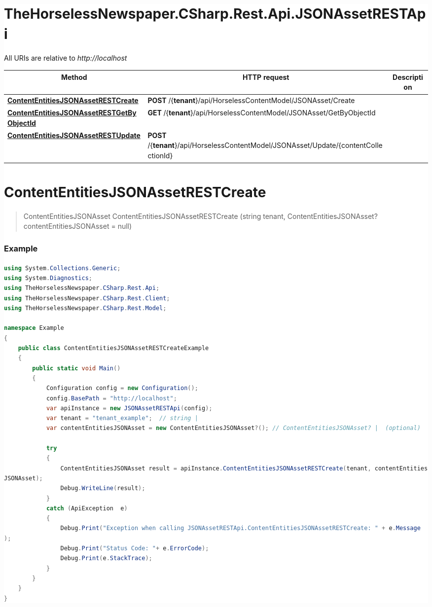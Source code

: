 # TheHorselessNewspaper.CSharp.Rest.Api.JSONAssetRESTApi

All URIs are relative to *http://localhost*

Method | HTTP request | Description
------------- | ------------- | -------------
[**ContentEntitiesJSONAssetRESTCreate**](JSONAssetRESTApi.md#contententitiesjsonassetrestcreate) | **POST** /{__tenant__}/api/HorselessContentModel/JSONAsset/Create | 
[**ContentEntitiesJSONAssetRESTGetByObjectId**](JSONAssetRESTApi.md#contententitiesjsonassetrestgetbyobjectid) | **GET** /{__tenant__}/api/HorselessContentModel/JSONAsset/GetByObjectId | 
[**ContentEntitiesJSONAssetRESTUpdate**](JSONAssetRESTApi.md#contententitiesjsonassetrestupdate) | **POST** /{__tenant__}/api/HorselessContentModel/JSONAsset/Update/{contentCollectionId} | 


<a name="contententitiesjsonassetrestcreate"></a>
# **ContentEntitiesJSONAssetRESTCreate**
> ContentEntitiesJSONAsset ContentEntitiesJSONAssetRESTCreate (string tenant, ContentEntitiesJSONAsset? contentEntitiesJSONAsset = null)



### Example
```csharp
using System.Collections.Generic;
using System.Diagnostics;
using TheHorselessNewspaper.CSharp.Rest.Api;
using TheHorselessNewspaper.CSharp.Rest.Client;
using TheHorselessNewspaper.CSharp.Rest.Model;

namespace Example
{
    public class ContentEntitiesJSONAssetRESTCreateExample
    {
        public static void Main()
        {
            Configuration config = new Configuration();
            config.BasePath = "http://localhost";
            var apiInstance = new JSONAssetRESTApi(config);
            var tenant = "tenant_example";  // string | 
            var contentEntitiesJSONAsset = new ContentEntitiesJSONAsset?(); // ContentEntitiesJSONAsset? |  (optional) 

            try
            {
                ContentEntitiesJSONAsset result = apiInstance.ContentEntitiesJSONAssetRESTCreate(tenant, contentEntitiesJSONAsset);
                Debug.WriteLine(result);
            }
            catch (ApiException  e)
            {
                Debug.Print("Exception when calling JSONAssetRESTApi.ContentEntitiesJSONAssetRESTCreate: " + e.Message );
                Debug.Print("Status Code: "+ e.ErrorCode);
                Debug.Print(e.StackTrace);
            }
        }
    }
}
```
